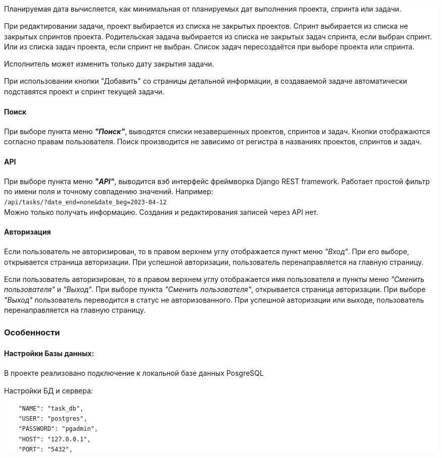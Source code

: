 Планируемая дата вычисляется, как минимальная от планируемых дат выполнения проекта, спринта или задачи.

При редактировании задачи, проект выбирается из списка не закрытых проектов.
Спринт выбирается из списка не закрытых спринтов проекта.
Родительская задача выбирается из списка не закрытых задач спринта, если выбран спринт.
Или из списка задач проекта, если спринт не выбран. Список задач пересоздаётся при выборе проекта или спринта.

Исполнитель может изменить только дату закрытия задачи.

При использовании кнопки "Добавить" со страницы детальной информации, в создаваемой задаче автоматически
подставятся проект и спринт текущей задачи.

#### Поиск

При выборе пункта меню ***"Поиск"***, выводятся списки незавершенных проектов, спринтов и задач.
Кнопки отображаются согласно правам пользователя. Поиск производится не зависимо от регистра
в названиях проектов, спринтов и задач.

#### API

При выборе пункта меню ***"API"***, выводится вэб интерфейс фреймворка Django REST framework.
Работает простой фильтр по имени поля и точному совпадению значений. Например:  
`/api/tasks/?date_end=none&date_beg=2023-04-12`  
Можно только получать информацию. Создания и редактирования записей через API нет.

#### Авторизация

Если пользователь не авторизирован, то в правом верхнем углу отображается пункт меню *"Вход"*.
При его выборе, открывается страница авторизации. При успешной авторизации, пользователь перенаправляется
на главную страницу.

Если пользователь авторизирован, то в правом верхнем углу отображается имя пользователя и пункты меню
*"Сменить пользователя"* и *"Выход"*. При выборе пункта *"Сменить пользователя"*, открывается страница
авторизации. При выборе *"Выход"* пользователь переводится в статус не авторизованного. При успешной
авторизации или выходе, пользователь перенаправляется на главную страницу.

### Особенности

#### Настройки Базы данных:
В проекте реализовано подключение к локальной базе данных PosgreSQL

Настройки БД и сервера:

        "NAME": "task_db",
        "USER": "postgres",
        "PASSWORD": "pgadmin",
        "HOST": "127.0.0.1",
        "PORT": "5432",
